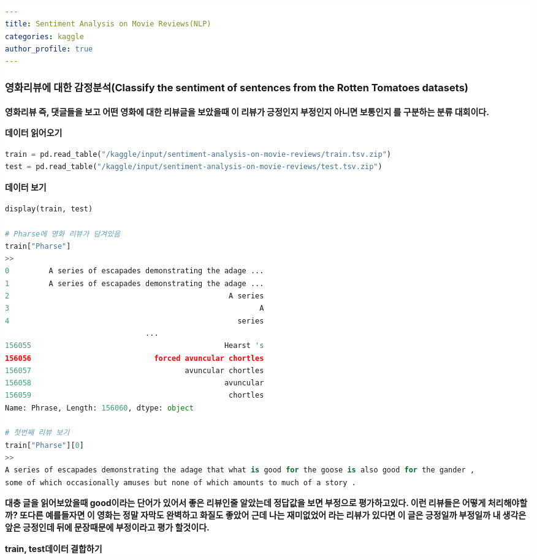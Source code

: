 ```yaml
---
title: Sentiment Analysis on Movie Reviews(NLP)
categories: kaggle
author_profile: true
---
```


### 영화리뷰에 대한 감정분석(Classify the sentiment of sentences from the Rotten Tomatoes datasets)

**영화리뷰 즉, 댓글들을 보고 어떤 영화에 대한 리뷰글을 보았을때 이 리뷰가 긍정인지 부정인지 아니면 보통인지 를 구분하는 분류 대회이다.**


**데이터 읽어오기**

```python
train = pd.read_table("/kaggle/input/sentiment-analysis-on-movie-reviews/train.tsv.zip")
test = pd.read_table("/kaggle/input/sentiment-analysis-on-movie-reviews/test.tsv.zip")
```
**데이터 보기**

```python
display(train, test)

# Pharse에 영화 리뷰가 담겨있음 
train["Pharse"]
>>
0         A series of escapades demonstrating the adage ...
1         A series of escapades demonstrating the adage ...
2                                                  A series
3                                                         A
4                                                    series
                                ...                        
156055                                            Hearst 's
156056                            forced avuncular chortles
156057                                   avuncular chortles
156058                                            avuncular
156059                                             chortles
Name: Phrase, Length: 156060, dtype: object

# 첫번째 리뷰 보기
train["Pharse"][0]
>>
A series of escapades demonstrating the adage that what is good for the goose is also good for the gander ,
some of which occasionally amuses but none of which amounts to much of a story .
```
**대충 글을 읽어보았을때 good이라는 단어가 있어서 좋은 리뷰인줄 알았는데 정답값을 보면 부정으로 평가하고있다. 이런 리뷰들은 어떻게 처리해야할까?
또다른 예를들자면 이 영화는 정말 자막도 완벽하고 화질도 좋았어 근데 나는 재미없었어 라는 리뷰가 있다면 이 글은 긍정일까 부정일까 내 생각은 앞은 긍정인데 뒤에 문장때문에 부정이라고 평가 할것이다.**



**train, test데이터 결합하기**
